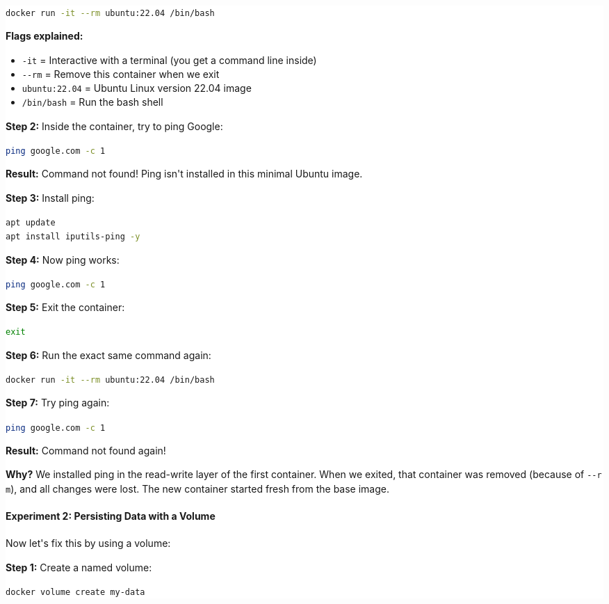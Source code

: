 ```bash
docker run -it --rm ubuntu:22.04 /bin/bash
```

**Flags explained:**

- `-it` = Interactive with a terminal (you get a command line inside)
- `--rm` = Remove this container when we exit
- `ubuntu:22.04` = Ubuntu Linux version 22.04 image
- `/bin/bash` = Run the bash shell

**Step 2:** Inside the container, try to ping Google:

```bash
ping google.com -c 1
```

**Result:** Command not found! Ping isn't installed in this minimal Ubuntu image.

**Step 3:** Install ping:

```bash
apt update
apt install iputils-ping -y
```

**Step 4:** Now ping works:

```bash
ping google.com -c 1
```

**Step 5:** Exit the container:

```bash
exit
```

**Step 6:** Run the exact same command again:

```bash
docker run -it --rm ubuntu:22.04 /bin/bash
```

**Step 7:** Try ping again:

```bash
ping google.com -c 1
```

**Result:** Command not found again!

**Why?** We installed ping in the read-write layer of the first container. When we exited, that container was removed (because of `--rm`), and all changes were lost. The new container started fresh from the base image.

#### Experiment 2: Persisting Data with a Volume

Now let's fix this by using a volume:

**Step 1:** Create a named volume:

```bash
docker volume create my-data
```
